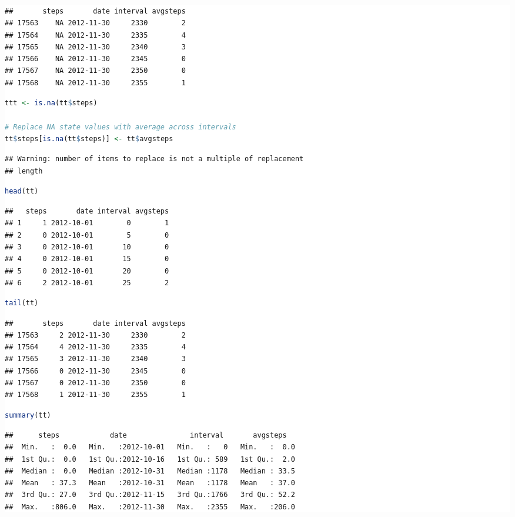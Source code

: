 ```
##       steps       date interval avgsteps
## 17563    NA 2012-11-30     2330        2
## 17564    NA 2012-11-30     2335        4
## 17565    NA 2012-11-30     2340        3
## 17566    NA 2012-11-30     2345        0
## 17567    NA 2012-11-30     2350        0
## 17568    NA 2012-11-30     2355        1
```

```r
ttt <- is.na(tt$steps)

# Replace NA state values with average across intervals
tt$steps[is.na(tt$steps)] <- tt$avgsteps
```

```
## Warning: number of items to replace is not a multiple of replacement
## length
```

```r
head(tt)
```

```
##   steps       date interval avgsteps
## 1     1 2012-10-01        0        1
## 2     0 2012-10-01        5        0
## 3     0 2012-10-01       10        0
## 4     0 2012-10-01       15        0
## 5     0 2012-10-01       20        0
## 6     2 2012-10-01       25        2
```

```r
tail(tt)
```

```
##       steps       date interval avgsteps
## 17563     2 2012-11-30     2330        2
## 17564     4 2012-11-30     2335        4
## 17565     3 2012-11-30     2340        3
## 17566     0 2012-11-30     2345        0
## 17567     0 2012-11-30     2350        0
## 17568     1 2012-11-30     2355        1
```

```r
summary(tt)
```

```
##      steps            date               interval       avgsteps    
##  Min.   :  0.0   Min.   :2012-10-01   Min.   :   0   Min.   :  0.0  
##  1st Qu.:  0.0   1st Qu.:2012-10-16   1st Qu.: 589   1st Qu.:  2.0  
##  Median :  0.0   Median :2012-10-31   Median :1178   Median : 33.5  
##  Mean   : 37.3   Mean   :2012-10-31   Mean   :1178   Mean   : 37.0  
##  3rd Qu.: 27.0   3rd Qu.:2012-11-15   3rd Qu.:1766   3rd Qu.: 52.2  
##  Max.   :806.0   Max.   :2012-11-30   Max.   :2355   Max.   :206.0
```
